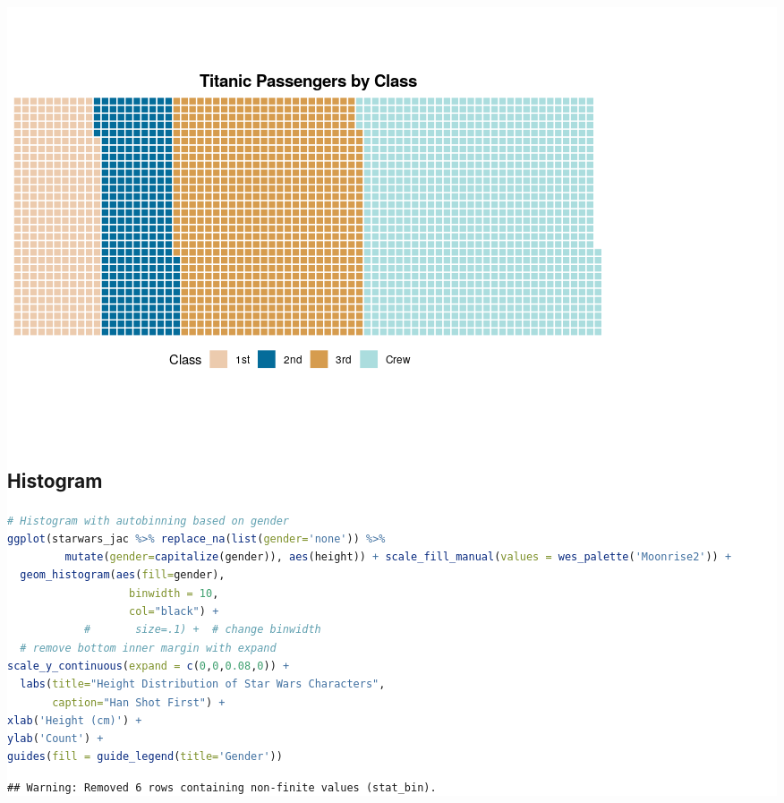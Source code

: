 ![](Chart_Collection_files/figure-markdown_github/waffle-1.png)

Histogram
---------

``` r
# Histogram with autobinning based on gender
ggplot(starwars_jac %>% replace_na(list(gender='none')) %>%
         mutate(gender=capitalize(gender)), aes(height)) + scale_fill_manual(values = wes_palette('Moonrise2')) +
  geom_histogram(aes(fill=gender), 
                   binwidth = 10, 
                   col="black") +
            #       size=.1) +  # change binwidth
  # remove bottom inner margin with expand
scale_y_continuous(expand = c(0,0,0.08,0)) + 
  labs(title="Height Distribution of Star Wars Characters", 
       caption="Han Shot First") +
xlab('Height (cm)') +
ylab('Count') +
guides(fill = guide_legend(title='Gender'))
```

    ## Warning: Removed 6 rows containing non-finite values (stat_bin).
